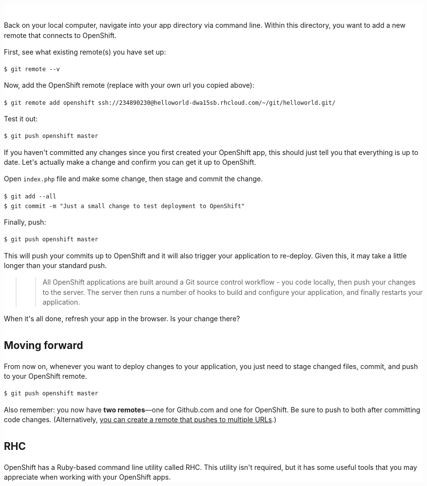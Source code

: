 <img src='http://making-the-internet.s3.amazonaws.com/vc-openshift-git-url@2x.png' class='' style='max-width:1161px; width:100%' alt=''>

Back on your local computer, navigate into your app directory via command line. Within this directory, you want to add a new remote that connects to OpenShift.

First, see what existing remote(s) you have set up:

	$ git remote --v
	
Now, add the OpenShift remote (replace with your own url you copied above):
	
	$ git remote add openshift ssh://234890230@helloworld-dwa15sb.rhcloud.com/~/git/helloworld.git/

Test it out:

	$ git push openshift master
	
If you haven't committed any changes since you first created your OpenShift app, this should just tell you that everything is up to date. Let's actually make a change and confirm you can get it up to OpenShift.

Open `index.php` file and make some change, then stage and commit the change.

	$ git add --all
	$ git commit -m "Just a small change to test deployment to OpenShift"

Finally, push:

	$ git push openshift master
	
This will push your commits up to OpenShift and it will also trigger your application to re-deploy. Given this, it may take a little longer than your standard push.

>> All OpenShift applications are built around a Git source control workflow - you code locally, then push your changes to the server. The server then runs a number of hooks to build and configure your application, and finally restarts your application. 

When it's all done, refresh your app in the browser. Is your change there?




## Moving forward

From now on, whenever you want to deploy changes to your application, you just need to stage changed files, commit, and push to your OpenShift remote.

	$ git push openshift master
	
Also remember: you now have **two remotes**&mdash;one for Github.com and one for OpenShift. Be sure to push to both after committing code changes. (Alternatively, [you can create a remote that pushes to multiple URLs](http://stackoverflow.com/a/5785618/59479).)



	
## RHC

OpenShift has a Ruby-based command line utility called RHC. This utility isn't required, but it has some useful tools that you may appreciate when working with your OpenShift apps.
